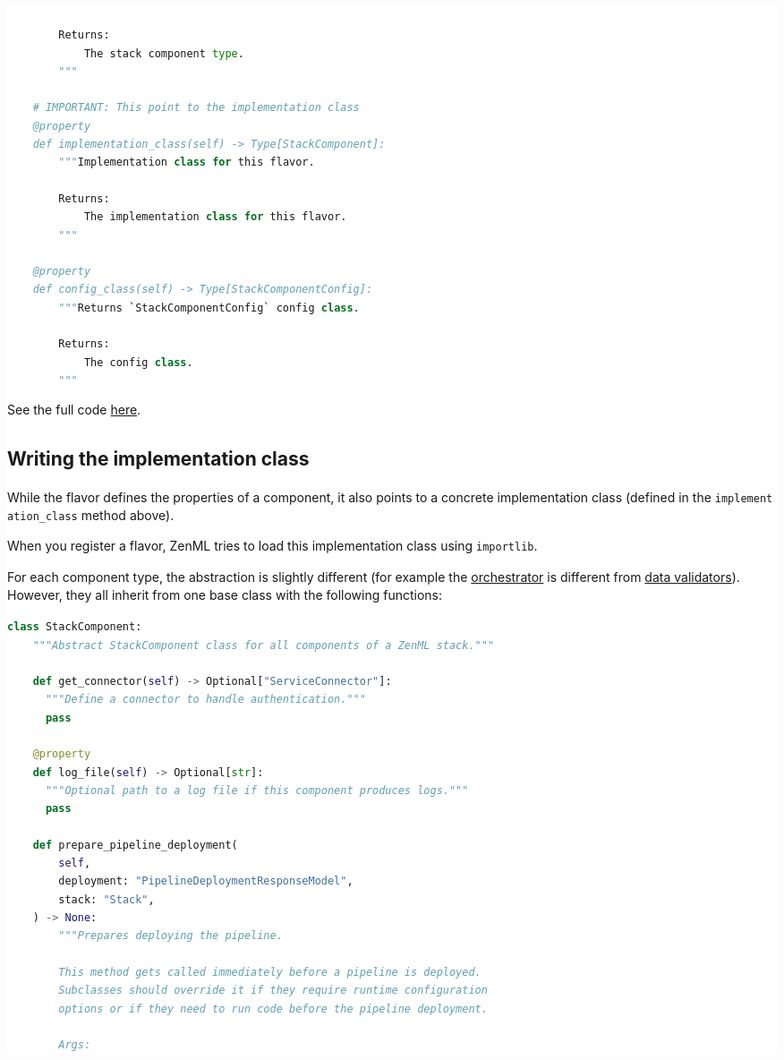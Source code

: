 ```python

        Returns:
            The stack component type.
        """

    # IMPORTANT: This point to the implementation class
    @property
    def implementation_class(self) -> Type[StackComponent]:
        """Implementation class for this flavor.

        Returns:
            The implementation class for this flavor.
        """

    @property
    def config_class(self) -> Type[StackComponentConfig]:
        """Returns `StackComponentConfig` config class.

        Returns:
            The config class.
        """
```

See the full code 
[here](https://github.com/zenml-io/zenml/blob/main/src/zenml/stack/flavor.py#L29).

## Writing the implementation class

While the flavor defines the properties of a component, it also points to a 
concrete implementation class (defined in the `implementation_class` method 
above).

When you register a flavor, ZenML tries to load this implementation class 
using `importlib`.

For each component type, the abstraction is slightly different (for example the 
[orchestrator](orchestrators/custom.md) is different from 
[data validators](data-validators/custom.md)). However, they all inherit from 
one base class with the following functions:

```python
class StackComponent:
    """Abstract StackComponent class for all components of a ZenML stack."""
  
    def get_connector(self) -> Optional["ServiceConnector"]:
      """Define a connector to handle authentication."""
      pass 

    @property
    def log_file(self) -> Optional[str]:
      """Optional path to a log file if this component produces logs."""
      pass 

    def prepare_pipeline_deployment(
        self,
        deployment: "PipelineDeploymentResponseModel",
        stack: "Stack",
    ) -> None:
        """Prepares deploying the pipeline.

        This method gets called immediately before a pipeline is deployed.
        Subclasses should override it if they require runtime configuration
        options or if they need to run code before the pipeline deployment.

        Args:
```